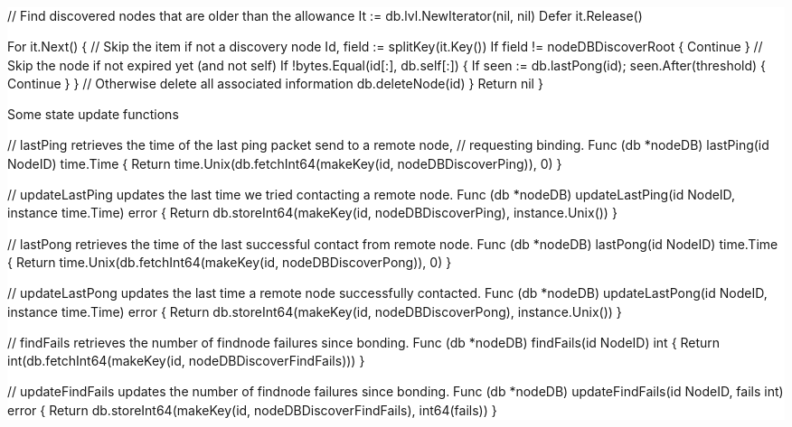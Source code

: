 // Find discovered nodes that are older than the allowance
It := db.lvl.NewIterator(nil, nil)
Defer it.Release()

For it.Next() {
// Skip the item if not a discovery node
Id, field := splitKey(it.Key())
If field != nodeDBDiscoverRoot {
Continue
}
// Skip the node if not expired yet (and not self)
If !bytes.Equal(id[:], db.self[:]) {
If seen := db.lastPong(id); seen.After(threshold) {
Continue
}
}
// Otherwise delete all associated information
db.deleteNode(id)
}
Return nil
}


Some state update functions

// lastPing retrieves the time of the last ping packet send to a remote node,
// requesting binding.
Func (db *nodeDB) lastPing(id NodeID) time.Time {
Return time.Unix(db.fetchInt64(makeKey(id, nodeDBDiscoverPing)), 0)
}

// updateLastPing updates the last time we tried contacting a remote node.
Func (db *nodeDB) updateLastPing(id NodeID, instance time.Time) error {
Return db.storeInt64(makeKey(id, nodeDBDiscoverPing), instance.Unix())
}

// lastPong retrieves the time of the last successful contact from remote node.
Func (db *nodeDB) lastPong(id NodeID) time.Time {
Return time.Unix(db.fetchInt64(makeKey(id, nodeDBDiscoverPong)), 0)
}

// updateLastPong updates the last time a remote node successfully contacted.
Func (db *nodeDB) updateLastPong(id NodeID, instance time.Time) error {
Return db.storeInt64(makeKey(id, nodeDBDiscoverPong), instance.Unix())
}

// findFails retrieves the number of findnode failures since bonding.
Func (db *nodeDB) findFails(id NodeID) int {
Return int(db.fetchInt64(makeKey(id, nodeDBDiscoverFindFails)))
}

// updateFindFails updates the number of findnode failures since bonding.
Func (db *nodeDB) updateFindFails(id NodeID, fails int) error {
Return db.storeInt64(makeKey(id, nodeDBDiscoverFindFails), int64(fails))
}
